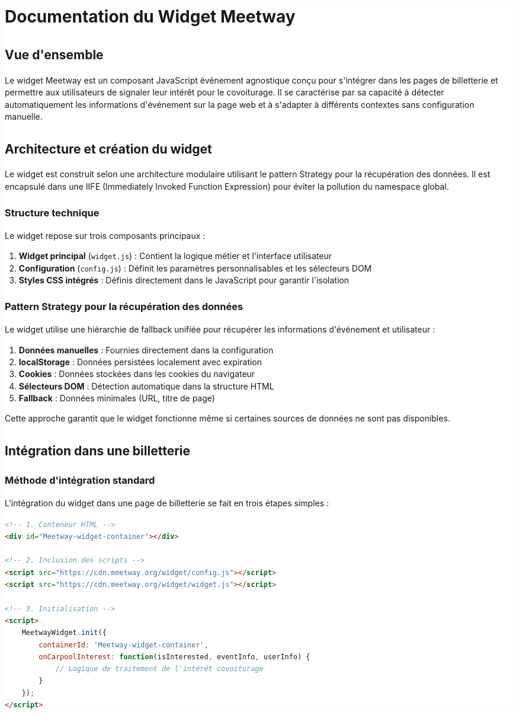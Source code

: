 # Documentation du Widget Meetway

## Vue d'ensemble

Le widget Meetway est un composant JavaScript événement agnostique conçu pour s'intégrer dans les pages de billetterie et permettre aux utilisateurs de signaler leur intérêt pour le covoiturage. Il se caractérise par sa capacité à détecter automatiquement les informations d'événement sur la page web et à s'adapter à différents contextes sans configuration manuelle.

## Architecture et création du widget

Le widget est construit selon une architecture modulaire utilisant le pattern Strategy pour la récupération des données. Il est encapsulé dans une IIFE (Immediately Invoked Function Expression) pour éviter la pollution du namespace global.

### Structure technique

Le widget repose sur trois composants principaux :

1. **Widget principal** (`widget.js`) : Contient la logique métier et l'interface utilisateur
2. **Configuration** (`config.js`) : Définit les paramètres personnalisables et les sélecteurs DOM
3. **Styles CSS intégrés** : Définis directement dans le JavaScript pour garantir l'isolation

### Pattern Strategy pour la récupération des données

Le widget utilise une hiérarchie de fallback unifiée pour récupérer les informations d'événement et utilisateur :

1. **Données manuelles** : Fournies directement dans la configuration
2. **localStorage** : Données persistées localement avec expiration
3. **Cookies** : Données stockées dans les cookies du navigateur
4. **Sélecteurs DOM** : Détection automatique dans la structure HTML
5. **Fallback** : Données minimales (URL, titre de page)

Cette approche garantit que le widget fonctionne même si certaines sources de données ne sont pas disponibles.

## Intégration dans une billetterie

### Méthode d'intégration standard

L'intégration du widget dans une page de billetterie se fait en trois étapes simples :

```html
<!-- 1. Conteneur HTML -->
<div id="Meetway-widget-container"></div>

<!-- 2. Inclusion des scripts -->
<script src="https://cdn.meetway.org/widget/config.js"></script>
<script src="https://cdn.meetway.org/widget/widget.js"></script>

<!-- 3. Initialisation -->
<script>
    MeetwayWidget.init({
        containerId: 'Meetway-widget-container',
        onCarpoolInterest: function(isInterested, eventInfo, userInfo) {
            // Logique de traitement de l'intérêt covoiturage
        }
    });
</script>
```
